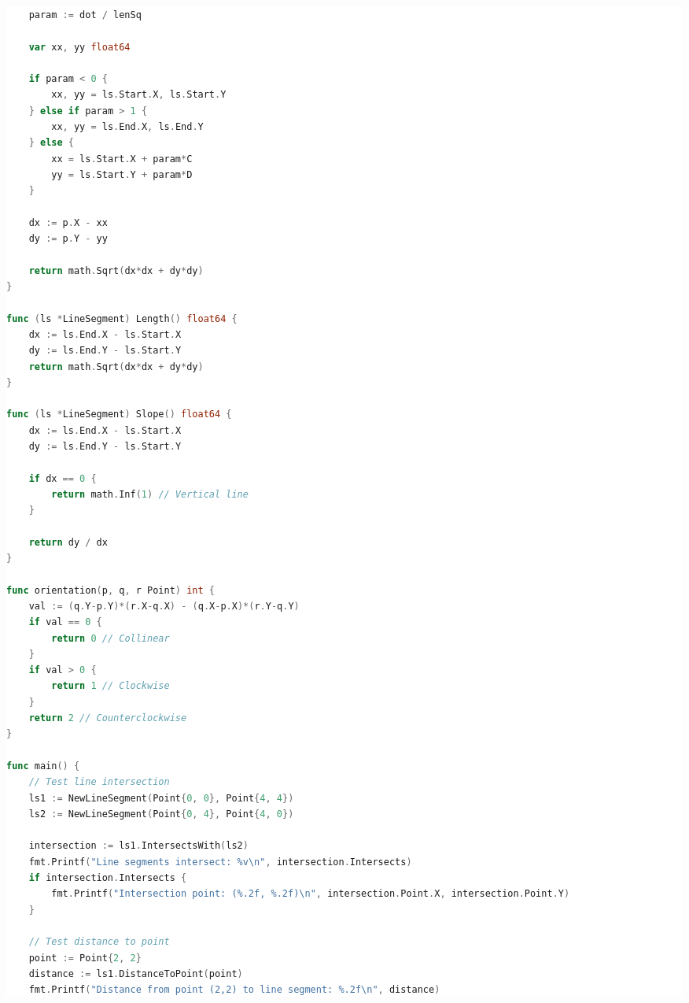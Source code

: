```go
    param := dot / lenSq
    
    var xx, yy float64
    
    if param < 0 {
        xx, yy = ls.Start.X, ls.Start.Y
    } else if param > 1 {
        xx, yy = ls.End.X, ls.End.Y
    } else {
        xx = ls.Start.X + param*C
        yy = ls.Start.Y + param*D
    }
    
    dx := p.X - xx
    dy := p.Y - yy
    
    return math.Sqrt(dx*dx + dy*dy)
}

func (ls *LineSegment) Length() float64 {
    dx := ls.End.X - ls.Start.X
    dy := ls.End.Y - ls.Start.Y
    return math.Sqrt(dx*dx + dy*dy)
}

func (ls *LineSegment) Slope() float64 {
    dx := ls.End.X - ls.Start.X
    dy := ls.End.Y - ls.Start.Y
    
    if dx == 0 {
        return math.Inf(1) // Vertical line
    }
    
    return dy / dx
}

func orientation(p, q, r Point) int {
    val := (q.Y-p.Y)*(r.X-q.X) - (q.X-p.X)*(r.Y-q.Y)
    if val == 0 {
        return 0 // Collinear
    }
    if val > 0 {
        return 1 // Clockwise
    }
    return 2 // Counterclockwise
}

func main() {
    // Test line intersection
    ls1 := NewLineSegment(Point{0, 0}, Point{4, 4})
    ls2 := NewLineSegment(Point{0, 4}, Point{4, 0})
    
    intersection := ls1.IntersectsWith(ls2)
    fmt.Printf("Line segments intersect: %v\n", intersection.Intersects)
    if intersection.Intersects {
        fmt.Printf("Intersection point: (%.2f, %.2f)\n", intersection.Point.X, intersection.Point.Y)
    }
    
    // Test distance to point
    point := Point{2, 2}
    distance := ls1.DistanceToPoint(point)
    fmt.Printf("Distance from point (2,2) to line segment: %.2f\n", distance)
```